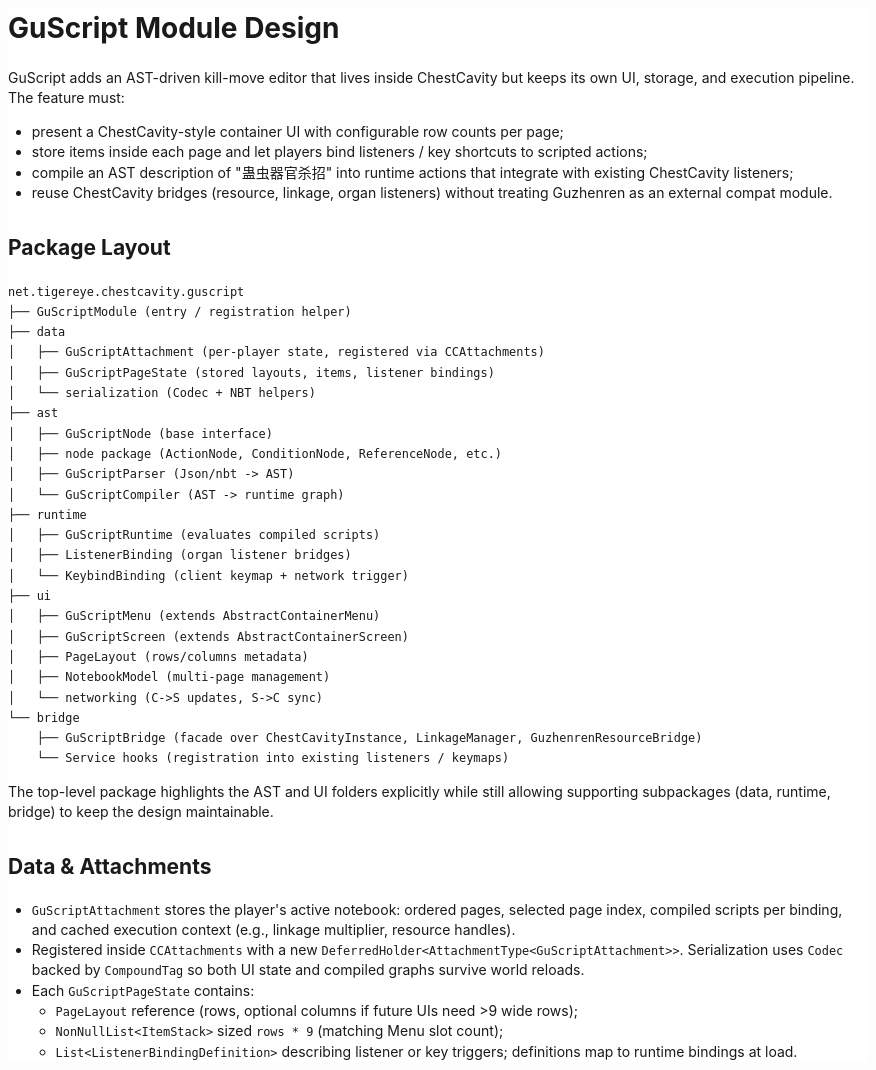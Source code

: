 # GuScript Module Design

GuScript adds an AST-driven kill-move editor that lives inside ChestCavity but keeps its own UI, storage, and execution pipeline. The feature must:

- present a ChestCavity-style container UI with configurable row counts per page;
- store items inside each page and let players bind listeners / key shortcuts to scripted actions;
- compile an AST description of "蛊虫器官杀招" into runtime actions that integrate with existing ChestCavity listeners;
- reuse ChestCavity bridges (resource, linkage, organ listeners) without treating Guzhenren as an external compat module.

## Package Layout

```
net.tigereye.chestcavity.guscript
├── GuScriptModule (entry / registration helper)
├── data
│   ├── GuScriptAttachment (per-player state, registered via CCAttachments)
│   ├── GuScriptPageState (stored layouts, items, listener bindings)
│   └── serialization (Codec + NBT helpers)
├── ast
│   ├── GuScriptNode (base interface)
│   ├── node package (ActionNode, ConditionNode, ReferenceNode, etc.)
│   ├── GuScriptParser (Json/nbt -> AST)
│   └── GuScriptCompiler (AST -> runtime graph)
├── runtime
│   ├── GuScriptRuntime (evaluates compiled scripts)
│   ├── ListenerBinding (organ listener bridges)
│   └── KeybindBinding (client keymap + network trigger)
├── ui
│   ├── GuScriptMenu (extends AbstractContainerMenu)
│   ├── GuScriptScreen (extends AbstractContainerScreen)
│   ├── PageLayout (rows/columns metadata)
│   ├── NotebookModel (multi-page management)
│   └── networking (C->S updates, S->C sync)
└── bridge
    ├── GuScriptBridge (facade over ChestCavityInstance, LinkageManager, GuzhenrenResourceBridge)
    └── Service hooks (registration into existing listeners / keymaps)
```

The top-level package highlights the AST and UI folders explicitly while still allowing supporting subpackages (data, runtime, bridge) to keep the design maintainable.

## Data & Attachments

- `GuScriptAttachment` stores the player's active notebook: ordered pages, selected page index, compiled scripts per binding, and cached execution context (e.g., linkage multiplier, resource handles).
- Registered inside `CCAttachments` with a new `DeferredHolder<AttachmentType<GuScriptAttachment>>`. Serialization uses `Codec` backed by `CompoundTag` so both UI state and compiled graphs survive world reloads.
- Each `GuScriptPageState` contains:
  - `PageLayout` reference (rows, optional columns if future UIs need >9 wide rows);
  - `NonNullList<ItemStack>` sized `rows * 9` (matching Menu slot count);
  - `List<ListenerBindingDefinition>` describing listener or key triggers; definitions map to runtime bindings at load.
